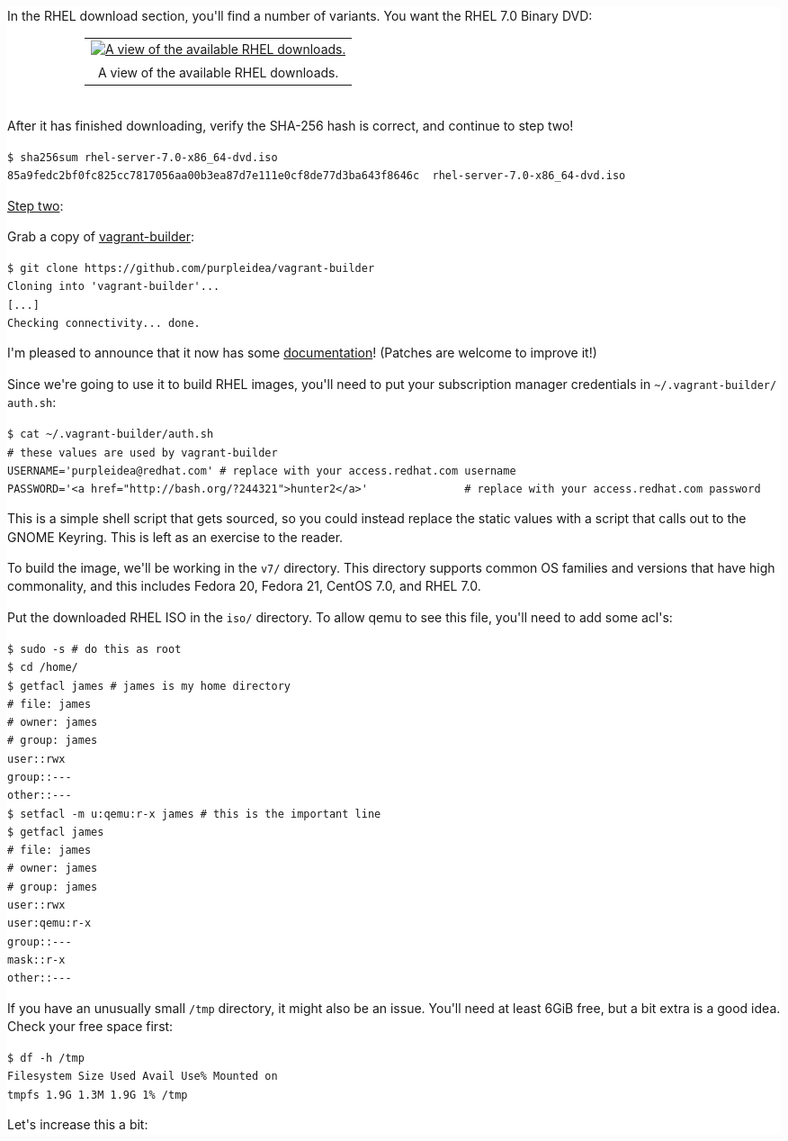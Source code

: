 In the RHEL download section, you'll find a number of variants. You want the RHEL 7.0 Binary DVD:

<table style="text-align:center; width:80%; margin:0 auto;"><tr><td><a href="downloads2.png"><img class="size-medium wp-image-1030" src="downloads2.png" alt="A view of the available RHEL downloads." width="100%" height="100%" /></a></td></tr><tr><td> A view of the available RHEL downloads.</td></tr></table></br />

After it has finished downloading, verify the SHA-256 hash is correct, and continue to step two!
```
$ sha256sum rhel-server-7.0-x86_64-dvd.iso
85a9fedc2bf0fc825cc7817056aa00b3ea87d7e111e0cf8de77d3ba643f8646c  rhel-server-7.0-x86_64-dvd.iso
```
<span style="text-decoration:underline;">Step two</span>:

Grab a copy of <a href="https://github.com/purpleidea/vagrant-builder">vagrant-builder</a>:
```
$ git clone https://github.com/purpleidea/vagrant-builder
Cloning into 'vagrant-builder'...
[...]
Checking connectivity... done.
```
I'm pleased to announce that it now has some <a href="https://github.com/purpleidea/vagrant-builder/blob/master/DOCUMENTATION.md">documentation</a>! (Patches are welcome to improve it!)

Since we're going to use it to build RHEL images, you'll need to put your subscription manager credentials in <code>~/.vagrant-builder/auth.sh</code>:
```
$ cat ~/.vagrant-builder/auth.sh
# these values are used by vagrant-builder
USERNAME='purpleidea@redhat.com' # replace with your access.redhat.com username
PASSWORD='<a href="http://bash.org/?244321">hunter2</a>'               # replace with your access.redhat.com password
```
This is a simple shell script that gets sourced, so you could instead replace the static values with a script that calls out to the GNOME Keyring. This is left as an exercise to the reader.

To build the image, we'll be working in the <code>v7/</code> directory. This directory supports common OS families and versions that have high commonality, and this includes Fedora 20, Fedora 21, CentOS 7.0, and RHEL 7.0.

Put the downloaded RHEL ISO in the <code>iso/</code> directory. To allow qemu to see this file, you'll need to add some acl's:
```
$ sudo -s # do this as root
$ cd /home/
$ getfacl james # james is my home directory
# file: james
# owner: james
# group: james
user::rwx
group::---
other::---
$ setfacl -m u:qemu:r-x james # this is the important line
$ getfacl james
# file: james
# owner: james
# group: james
user::rwx
user:qemu:r-x
group::---
mask::r-x
other::---
```
If you have an unusually small <code>/tmp</code> directory, it might also be an issue. You'll need at least 6GiB free, but a bit extra is a good idea. Check your free space first:
```
$ df -h /tmp
Filesystem Size Used Avail Use% Mounted on
tmpfs 1.9G 1.3M 1.9G 1% /tmp
```
Let's increase this a bit: